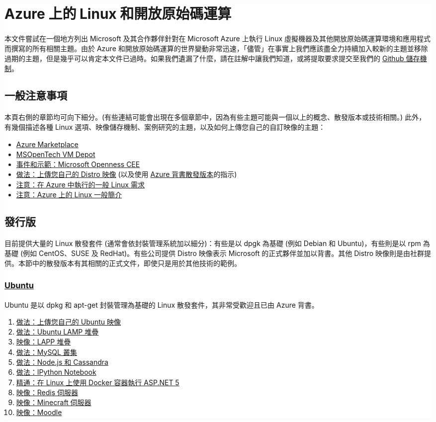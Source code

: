 <properties
	pageTitle="Azure 上的 Linux 和開放原始碼運算"
	description="本主題包含一份 Azure 上的 Linux 和開放原始碼運算清單，其中包括基本 Linux 使用方式、有關在 Azure 上執行或上傳 Linux 映像的一些基本概念，以及其他有關特定技術與最佳化的內容。"
	services="virtual-machines"
	documentationCenter=""
	authors="squillace"
	manager="timlt"
	editor="tysonn"/>

<tags
	ms.service="virtual-machines"
	ms.devlang="NA"
	ms.topic="article"
	ms.tgt_pltfrm="vm-linux"
	ms.workload="infrastructure-services"
	ms.date="05/08/2015"
	ms.author="rasquill"/>



# Azure 上的 Linux 和開放原始碼運算

本文件嘗試在一個地方列出 Microsoft 及其合作夥伴針對在 Microsoft Azure 上執行 Linux 虛擬機器及其他開放原始碼運算環境和應用程式而撰寫的所有相關主題。由於 Azure 和開放原始碼運算的世界變動非常迅速，「儘管」在事實上我們應該盡全力持續加入較新的主題並移除過期的主題，但是幾乎可以肯定本文件已過時。如果我們遺漏了什麼，請在註解中讓我們知道，或將提取要求提交至我們的 [Github 儲存機制](https://github.com/Azure/azure-content/)。

## 一般注意事項
本頁右側的章節均可向下細分。(有些連結可能會出現在多個章節中，因為有些主題可能與一個以上的概念、散發版本或技術相關。) 此外，有幾個描述各種 Linux 選項、映像儲存機制、案例研究的主題，以及如何上傳您自己的自訂映像的主題：

- [Azure Marketplace](http://azure.microsoft.com/marketplace/virtual-machines/)
- [MSOpenTech VM Depot](https://vmdepot.msopentech.com/List/Index)
- [事件和示範：Microsoft Openness CEE](http://www.opennessatcee.com/)
- [做法：上傳您自己的 Distro 映像](virtual-machines-linux-create-upload-vhd.md) (以及使用 [Azure 背書散發版本](virtual-machines-linux-endorsed-distributions.md)的指示)
- [注意：在 Azure 中執行的一般 Linux 需求](virtual-machines-linux-create-upload-vhd-generic.md)
- [注意：Azure 上的 Linux 一般簡介](virtual-machines-linux-introduction.md)



## 發行版

目前提供大量的 Linux 散發套件 (通常會依封裝管理系統加以細分)：有些是以 dpgk 為基礎 (例如 Debian 和 Ubuntu)，有些則是以 rpm 為基礎 (例如 CentOS、SUSE 及 RedHat)。有些公司提供 Distro 映像表示 Microsoft 的正式夥伴並加以背書。其他 Distro 映像則是由社群提供。本節中的散發版本有其相關的正式文件，即使只是用於其他技術的範例。

### [Ubuntu](http://azure.microsoft.com/marketplace/partners/Canonical/)

Ubuntu 是以 dpkg 和 apt-get 封裝管理為基礎的 Linux 散發套件，其非常受歡迎且已由 Azure 背書。

1. [做法：上傳您自己的 Ubuntu 映像](virtual-machines-linux-create-upload-vhd-ubuntu.md)
2. [做法：Ubuntu LAMP 堆疊](virtual-machines-linux-install-lamp-stack.md)
2. [映像：LAPP 堆疊](http://azure.microsoft.com/marketplace/partners/bitnami/lappstack54310ubuntu1404/)
3. [做法：MySQL 叢集](virtual-machines-linux-mysql-cluster.md)
4. [做法：Node.js 和 Cassandra](virtual-machines-linux-nodejs-running-cassandra.md)
5. [做法：IPython Notebook](virtual-machines-python-ipython-notebook.md)
6. [精通：在 Linux 上使用 Docker 容器執行 ASP.NET 5](http://blogs.msdn.com/b/webdev/archive/2015/01/14/running-asp-net-5-applications-in-linux-containers-with-docker.aspx)
7. [映像：Redis 伺服器](http://azure.microsoft.com/marketplace/partners/cognosys/redisserver269ubuntu1204lts/)
8. [映像：Minecraft 伺服器](http://azure.microsoft.com/marketplace/partners/bitnami/craftbukkitminecraft179r030ubuntu1210/)
9. [映像：Moodle](http://azure.microsoft.com/marketplace/partners/bitnami/moodle270ubuntu1404/)